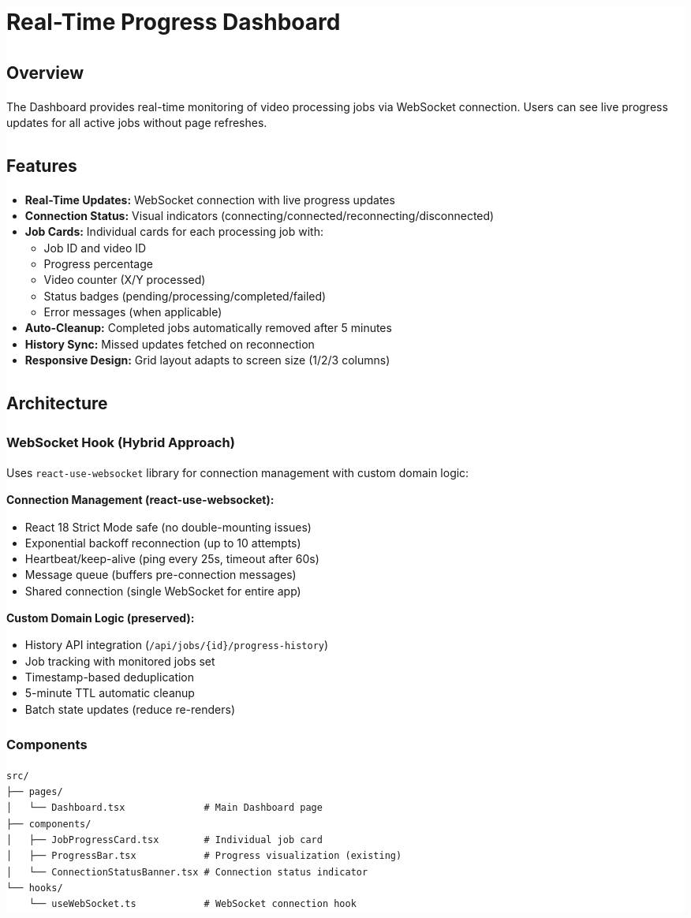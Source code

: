 # Real-Time Progress Dashboard

## Overview

The Dashboard provides real-time monitoring of video processing jobs via WebSocket connection. Users can see live progress updates for all active jobs without page refreshes.

## Features

- **Real-Time Updates:** WebSocket connection with live progress updates
- **Connection Status:** Visual indicators (connecting/connected/reconnecting/disconnected)
- **Job Cards:** Individual cards for each processing job with:
  - Job ID and video ID
  - Progress percentage
  - Video counter (X/Y processed)
  - Status badges (pending/processing/completed/failed)
  - Error messages (when applicable)
- **Auto-Cleanup:** Completed jobs automatically removed after 5 minutes
- **History Sync:** Missed updates fetched on reconnection
- **Responsive Design:** Grid layout adapts to screen size (1/2/3 columns)

## Architecture

### WebSocket Hook (Hybrid Approach)

Uses `react-use-websocket` library for connection management with custom domain logic:

**Connection Management (react-use-websocket):**
- React 18 Strict Mode safe (no double-mounting issues)
- Exponential backoff reconnection (up to 10 attempts)
- Heartbeat/keep-alive (ping every 25s, timeout after 60s)
- Message queue (buffers pre-connection messages)
- Shared connection (single WebSocket for entire app)

**Custom Domain Logic (preserved):**
- History API integration (`/api/jobs/{id}/progress-history`)
- Job tracking with monitored jobs set
- Timestamp-based deduplication
- 5-minute TTL automatic cleanup
- Batch state updates (reduce re-renders)

### Components

```
src/
├── pages/
│   └── Dashboard.tsx              # Main Dashboard page
├── components/
│   ├── JobProgressCard.tsx        # Individual job card
│   ├── ProgressBar.tsx            # Progress visualization (existing)
│   └── ConnectionStatusBanner.tsx # Connection status indicator
└── hooks/
    └── useWebSocket.ts            # WebSocket connection hook
```
